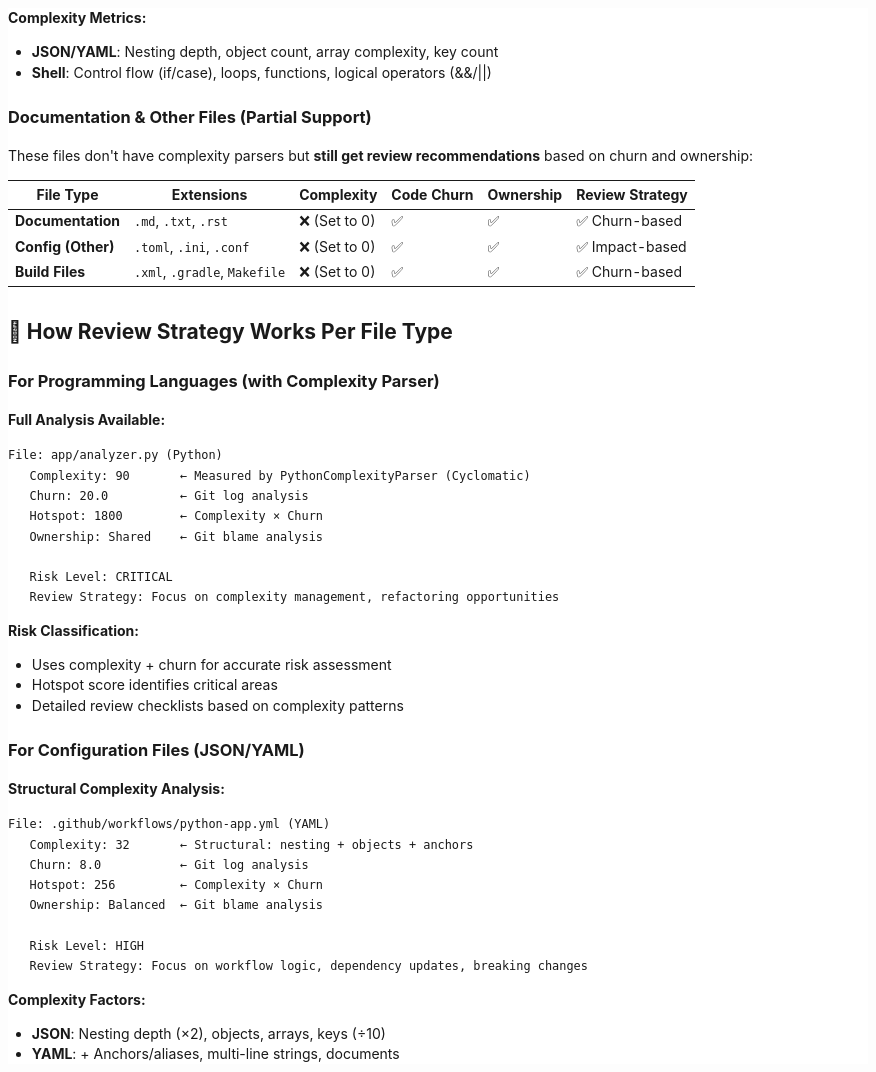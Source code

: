 **Complexity Metrics:**
- **JSON/YAML**: Nesting depth, object count, array complexity, key count
- **Shell**: Control flow (if/case), loops, functions, logical operators (&&/||)

### Documentation & Other Files (Partial Support)

These files don't have complexity parsers but **still get review recommendations** based on churn and ownership:

| File Type | Extensions | Complexity | Code Churn | Ownership | Review Strategy |
|-----------|-----------|------------|------------|-----------|-----------------|
| **Documentation** | `.md`, `.txt`, `.rst` | ❌ (Set to 0) | ✅ | ✅ | ✅ Churn-based |
| **Config (Other)** | `.toml`, `.ini`, `.conf` | ❌ (Set to 0) | ✅ | ✅ | ✅ Impact-based |
| **Build Files** | `.xml`, `.gradle`, `Makefile` | ❌ (Set to 0) | ✅ | ✅ | ✅ Churn-based |

## 🎯 How Review Strategy Works Per File Type

### For Programming Languages (with Complexity Parser)

**Full Analysis Available:**
```
File: app/analyzer.py (Python)
   Complexity: 90       ← Measured by PythonComplexityParser (Cyclomatic)
   Churn: 20.0          ← Git log analysis
   Hotspot: 1800        ← Complexity × Churn
   Ownership: Shared    ← Git blame analysis
   
   Risk Level: CRITICAL
   Review Strategy: Focus on complexity management, refactoring opportunities
```

**Risk Classification:**
- Uses complexity + churn for accurate risk assessment
- Hotspot score identifies critical areas
- Detailed review checklists based on complexity patterns

### For Configuration Files (JSON/YAML)

**Structural Complexity Analysis:**
```
File: .github/workflows/python-app.yml (YAML)
   Complexity: 32       ← Structural: nesting + objects + anchors
   Churn: 8.0           ← Git log analysis
   Hotspot: 256         ← Complexity × Churn
   Ownership: Balanced  ← Git blame analysis
   
   Risk Level: HIGH
   Review Strategy: Focus on workflow logic, dependency updates, breaking changes
```

**Complexity Factors:**
- **JSON**: Nesting depth (×2), objects, arrays, keys (÷10)
- **YAML**: + Anchors/aliases, multi-line strings, documents
